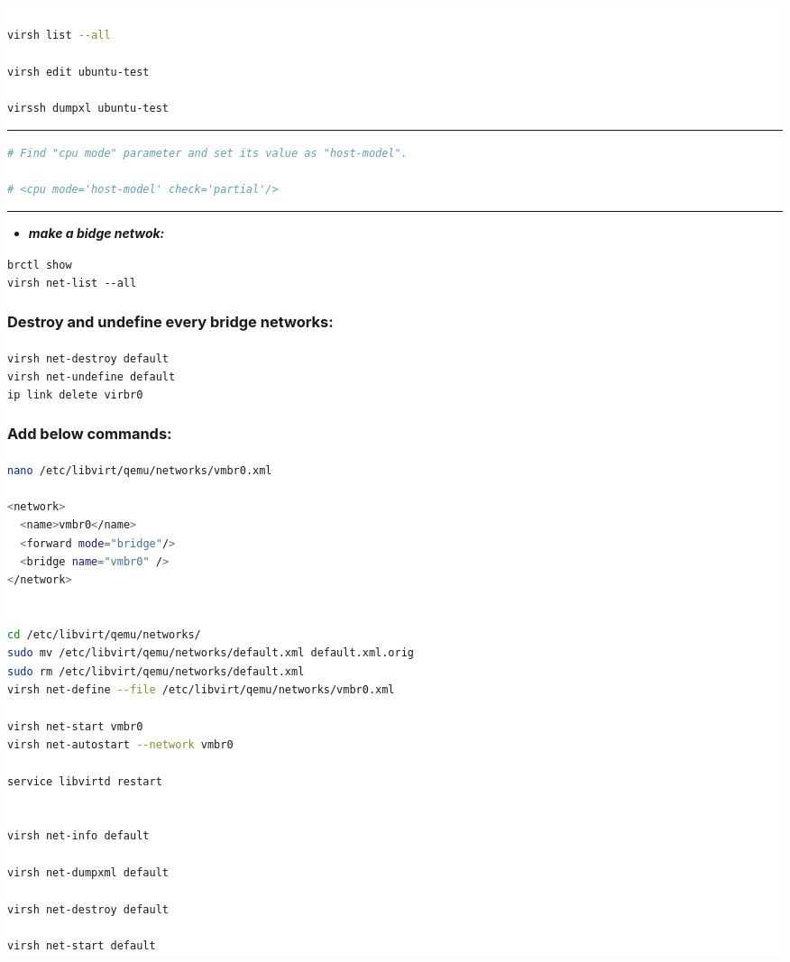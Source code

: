 ```bash

virsh list --all

virsh edit ubuntu-test

virssh dumpxl ubuntu-test
```
----
```bash
# Find "cpu mode" parameter and set its value as "host-model".

# <cpu mode='host-model' check='partial'/>
```
----


- ***make a bidge netwok:***
```bahs
brctl show
virsh net-list --all
```

### Destroy and undefine every bridge networks:
```bash
virsh net-destroy default
virsh net-undefine default
ip link delete virbr0
```

### Add below commands:
```bash
nano /etc/libvirt/qemu/networks/vmbr0.xml

<network>
  <name>vmbr0</name>
  <forward mode="bridge"/>
  <bridge name="vmbr0" />
</network>


cd /etc/libvirt/qemu/networks/
sudo mv /etc/libvirt/qemu/networks/default.xml default.xml.orig
sudo rm /etc/libvirt/qemu/networks/default.xml
virsh net-define --file /etc/libvirt/qemu/networks/vmbr0.xml

virsh net-start vmbr0
virsh net-autostart --network vmbr0

service libvirtd restart


virsh net-info default

virsh net-dumpxml default

virsh net-destroy default

virsh net-start default

```
